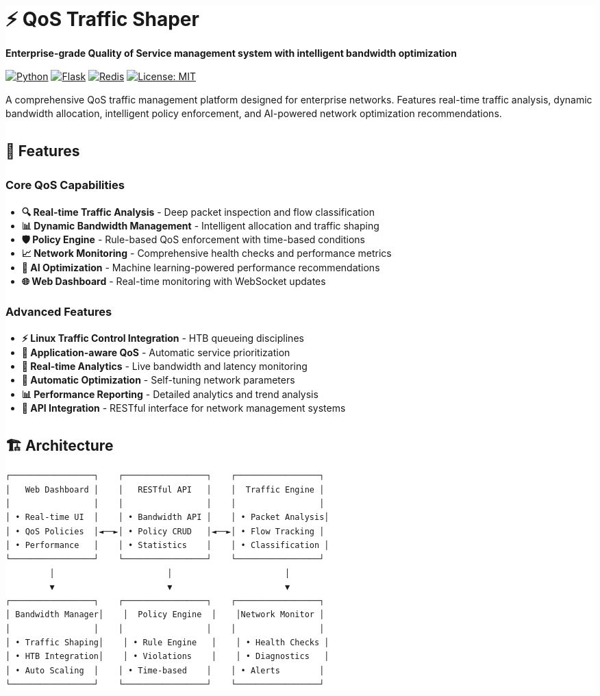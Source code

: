 # ⚡ QoS Traffic Shaper

**Enterprise-grade Quality of Service management system with intelligent bandwidth optimization**

[![Python](https://img.shields.io/badge/python-v3.8+-blue.svg)](https://www.python.org/downloads/)
[![Flask](https://img.shields.io/badge/flask-v3.0+-green.svg)](https://flask.palletsprojects.com/)
[![Redis](https://img.shields.io/badge/redis-v5.0+-red.svg)](https://redis.io/)
[![License: MIT](https://img.shields.io/badge/License-MIT-yellow.svg)](https://opensource.org/licenses/MIT)

A comprehensive QoS traffic management platform designed for enterprise networks. Features real-time traffic analysis, dynamic bandwidth allocation, intelligent policy enforcement, and AI-powered network optimization recommendations.

## 🌟 Features

### Core QoS Capabilities
- **🔍 Real-time Traffic Analysis** - Deep packet inspection and flow classification
- **📊 Dynamic Bandwidth Management** - Intelligent allocation and traffic shaping  
- **🛡️ Policy Engine** - Rule-based QoS enforcement with time-based conditions
- **📈 Network Monitoring** - Comprehensive health checks and performance metrics
- **🤖 AI Optimization** - Machine learning-powered performance recommendations
- **🌐 Web Dashboard** - Real-time monitoring with WebSocket updates

### Advanced Features
- **⚡ Linux Traffic Control Integration** - HTB queueing disciplines
- **🎯 Application-aware QoS** - Automatic service prioritization
- **📱 Real-time Analytics** - Live bandwidth and latency monitoring
- **🔄 Automatic Optimization** - Self-tuning network parameters
- **📊 Performance Reporting** - Detailed analytics and trend analysis
- **🔗 API Integration** - RESTful interface for network management systems

## 🏗️ Architecture

```
┌─────────────────┐    ┌─────────────────┐    ┌─────────────────┐
│   Web Dashboard │    │   RESTful API   │    │  Traffic Engine │
│                 │    │                 │    │                 │
│ • Real-time UI  │    │ • Bandwidth API │    │ • Packet Analysis│
│ • QoS Policies  │◄──►│ • Policy CRUD   │◄──►│ • Flow Tracking │
│ • Performance   │    │ • Statistics    │    │ • Classification │
└─────────────────┘    └─────────────────┘    └─────────────────┘
         │                       │                       │
         ▼                       ▼                       ▼
┌─────────────────┐    ┌─────────────────┐    ┌─────────────────┐
│ Bandwidth Manager│    │  Policy Engine  │    │Network Monitor │
│                 │    │                 │    │                 │
│ • Traffic Shaping│    │ • Rule Engine   │    │ • Health Checks │
│ • HTB Integration│    │ • Violations    │    │ • Diagnostics   │
│ • Auto Scaling  │    │ • Time-based    │    │ • Alerts        │
└─────────────────┘    └─────────────────┘    └─────────────────┘
```
